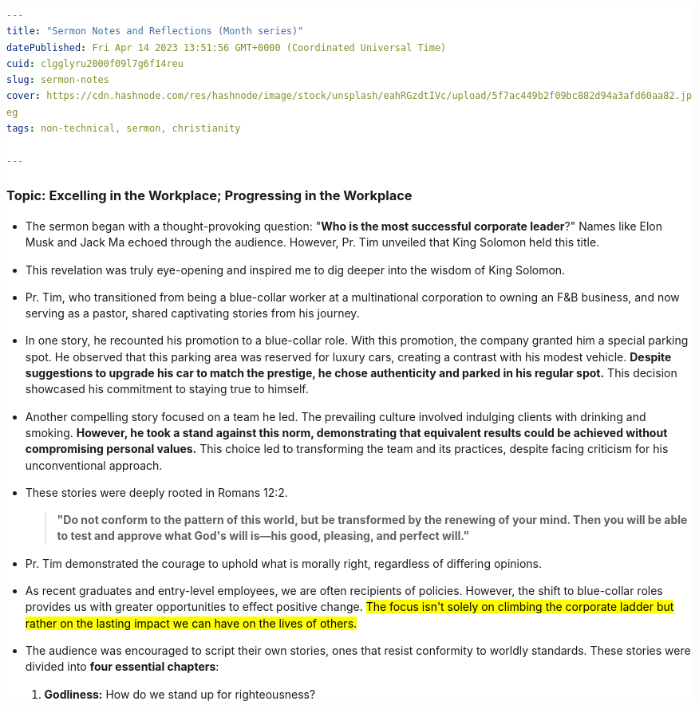 ```yaml
---
title: "Sermon Notes and Reflections (Month series)"
datePublished: Fri Apr 14 2023 13:51:56 GMT+0000 (Coordinated Universal Time)
cuid: clgglyru2000f09l7g6f14reu
slug: sermon-notes
cover: https://cdn.hashnode.com/res/hashnode/image/stock/unsplash/eahRGzdtIVc/upload/5f7ac449b2f09bc882d94a3afd60aa82.jpeg
tags: non-technical, sermon, christianity

---
```


### Topic: Excelling in the Workplace; Progressing in the Workplace

* The sermon began with a thought-provoking question: "**Who is the most successful corporate leader**?" Names like Elon Musk and Jack Ma echoed through the audience. However, Pr. Tim unveiled that King Solomon held this title.
    
* This revelation was truly eye-opening and inspired me to dig deeper into the wisdom of King Solomon.
    
* Pr. Tim, who transitioned from being a blue-collar worker at a multinational corporation to owning an F&B business, and now serving as a pastor, shared captivating stories from his journey.
    
* In one story, he recounted his promotion to a blue-collar role. With this promotion, the company granted him a special parking spot. He observed that this parking area was reserved for luxury cars, creating a contrast with his modest vehicle. **Despite suggestions to upgrade his car to match the prestige, he chose authenticity and parked in his regular spot.** This decision showcased his commitment to staying true to himself.
    
* Another compelling story focused on a team he led. The prevailing culture involved indulging clients with drinking and smoking. **However, he took a stand against this norm, demonstrating that equivalent results could be achieved without compromising personal values.** This choice led to transforming the team and its practices, despite facing criticism for his unconventional approach.
    
* These stories were deeply rooted in Romans 12:2.
    
    > **"Do not conform to the pattern of this world, but be transformed by the renewing of your mind. Then you will be able to test and approve what God's will is—his good, pleasing, and perfect will."**
    
* Pr. Tim demonstrated the courage to uphold what is morally right, regardless of differing opinions.
    
* As recent graduates and entry-level employees, we are often recipients of policies. However, the shift to blue-collar roles provides us with greater opportunities to effect positive change. <mark>The focus isn't solely on climbing the corporate ladder but rather on the lasting impact we can have on the lives of others.</mark>
    
* The audience was encouraged to script their own stories, ones that resist conformity to worldly standards. These stories were divided into **four essential chapters**:
    
    1. **Godliness:** How do we stand up for righteousness?
        